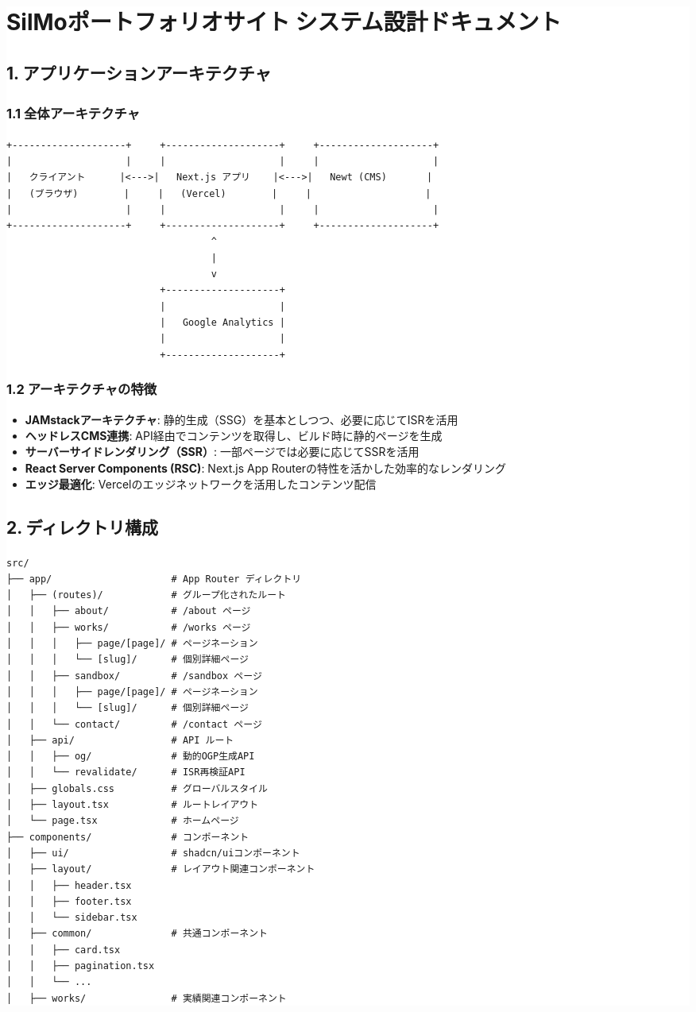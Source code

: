 # SilMoポートフォリオサイト システム設計ドキュメント

## 1. アプリケーションアーキテクチャ

### 1.1 全体アーキテクチャ

```text
+--------------------+     +--------------------+     +--------------------+
|                    |     |                    |     |                    |
|   クライアント      |<--->|   Next.js アプリ    |<--->|   Newt (CMS)       |
|   (ブラウザ)        |     |   (Vercel)        |     |                    |
|                    |     |                    |     |                    |
+--------------------+     +--------------------+     +--------------------+
                                    ^
                                    |
                                    v
                           +--------------------+
                           |                    |
                           |   Google Analytics |
                           |                    |
                           +--------------------+
```

### 1.2 アーキテクチャの特徴

- **JAMstackアーキテクチャ**: 静的生成（SSG）を基本としつつ、必要に応じてISRを活用
- **ヘッドレスCMS連携**: API経由でコンテンツを取得し、ビルド時に静的ページを生成
- **サーバーサイドレンダリング（SSR）**: 一部ページでは必要に応じてSSRを活用
- **React Server Components (RSC)**: Next.js App Routerの特性を活かした効率的なレンダリング
- **エッジ最適化**: Vercelのエッジネットワークを活用したコンテンツ配信

## 2. ディレクトリ構成

```text
src/
├── app/                     # App Router ディレクトリ
│   ├── (routes)/            # グループ化されたルート
│   │   ├── about/           # /about ページ
│   │   ├── works/           # /works ページ
│   │   │   ├── page/[page]/ # ページネーション
│   │   │   └── [slug]/      # 個別詳細ページ
│   │   ├── sandbox/         # /sandbox ページ
│   │   │   ├── page/[page]/ # ページネーション
│   │   │   └── [slug]/      # 個別詳細ページ
│   │   └── contact/         # /contact ページ
│   ├── api/                 # API ルート
│   │   ├── og/              # 動的OGP生成API
│   │   └── revalidate/      # ISR再検証API
│   ├── globals.css          # グローバルスタイル
│   ├── layout.tsx           # ルートレイアウト
│   └── page.tsx             # ホームページ
├── components/              # コンポーネント
│   ├── ui/                  # shadcn/uiコンポーネント
│   ├── layout/              # レイアウト関連コンポーネント
│   │   ├── header.tsx
│   │   ├── footer.tsx
│   │   └── sidebar.tsx
│   ├── common/              # 共通コンポーネント
│   │   ├── card.tsx
│   │   ├── pagination.tsx
│   │   └── ...
│   ├── works/               # 実績関連コンポーネント
```